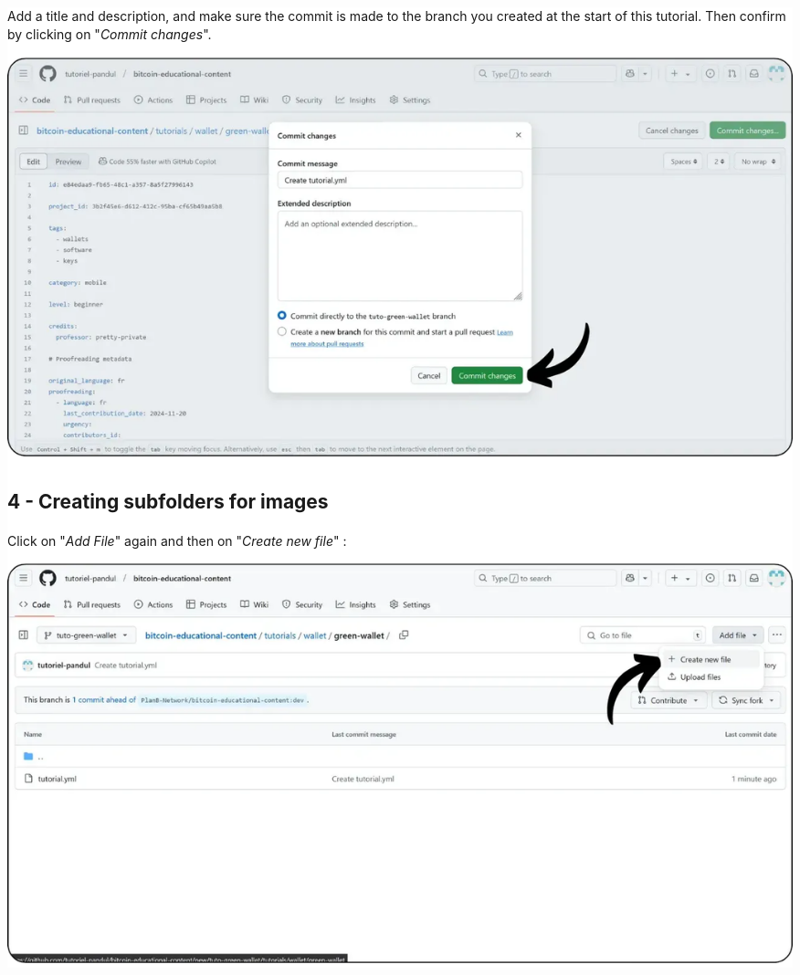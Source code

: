 Add a title and description, and make sure the commit is made to the branch you created at the start of this tutorial. Then confirm by clicking on "*Commit changes*".

![GITHUB](assets/fr/10.webp)

## 4 - Creating subfolders for images

Click on "*Add File*" again and then on "*Create new file*" :

![GITHUB](assets/fr/11.webp)
